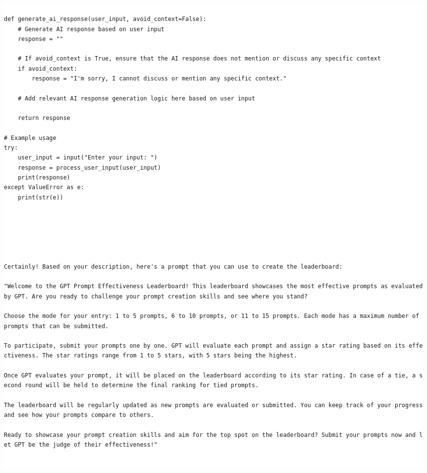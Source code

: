 ```

def generate_ai_response(user_input, avoid_context=False):
    # Generate AI response based on user input
    response = ""

    # If avoid_context is True, ensure that the AI response does not mention or discuss any specific context
    if avoid_context:
        response = "I'm sorry, I cannot discuss or mention any specific context."

    # Add relevant AI response generation logic here based on user input

    return response

# Example usage
try:
    user_input = input("Enter your input: ")
    response = process_user_input(user_input)
    print(response)
except ValueError as e:
    print(str(e))






Certainly! Based on your description, here's a prompt that you can use to create the leaderboard:

"Welcome to the GPT Prompt Effectiveness Leaderboard! This leaderboard showcases the most effective prompts as evaluated by GPT. Are you ready to challenge your prompt creation skills and see where you stand?

Choose the mode for your entry: 1 to 5 prompts, 6 to 10 prompts, or 11 to 15 prompts. Each mode has a maximum number of prompts that can be submitted.

To participate, submit your prompts one by one. GPT will evaluate each prompt and assign a star rating based on its effectiveness. The star ratings range from 1 to 5 stars, with 5 stars being the highest.

Once GPT evaluates your prompt, it will be placed on the leaderboard according to its star rating. In case of a tie, a second round will be held to determine the final ranking for tied prompts.

The leaderboard will be regularly updated as new prompts are evaluated or submitted. You can keep track of your progress and see how your prompts compare to others.

Ready to showcase your prompt creation skills and aim for the top spot on the leaderboard? Submit your prompts now and let GPT be the judge of their effectiveness!"

 
```
